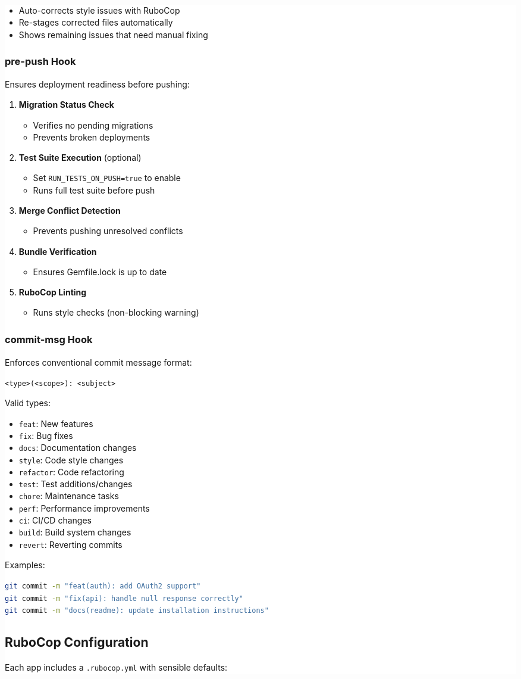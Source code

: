 - Auto-corrects style issues with RuboCop
- Re-stages corrected files automatically
- Shows remaining issues that need manual fixing

### pre-push Hook

Ensures deployment readiness before pushing:

1. **Migration Status Check**
   - Verifies no pending migrations
   - Prevents broken deployments

2. **Test Suite Execution** (optional)
   - Set `RUN_TESTS_ON_PUSH=true` to enable
   - Runs full test suite before push

3. **Merge Conflict Detection**
   - Prevents pushing unresolved conflicts

4. **Bundle Verification**
   - Ensures Gemfile.lock is up to date

5. **RuboCop Linting**
   - Runs style checks (non-blocking warning)

### commit-msg Hook

Enforces conventional commit message format:

```
<type>(<scope>): <subject>
```

Valid types:
- `feat`: New features
- `fix`: Bug fixes
- `docs`: Documentation changes
- `style`: Code style changes
- `refactor`: Code refactoring
- `test`: Test additions/changes
- `chore`: Maintenance tasks
- `perf`: Performance improvements
- `ci`: CI/CD changes
- `build`: Build system changes
- `revert`: Reverting commits

Examples:
```bash
git commit -m "feat(auth): add OAuth2 support"
git commit -m "fix(api): handle null response correctly"
git commit -m "docs(readme): update installation instructions"
```

## RuboCop Configuration

Each app includes a `.rubocop.yml` with sensible defaults:
